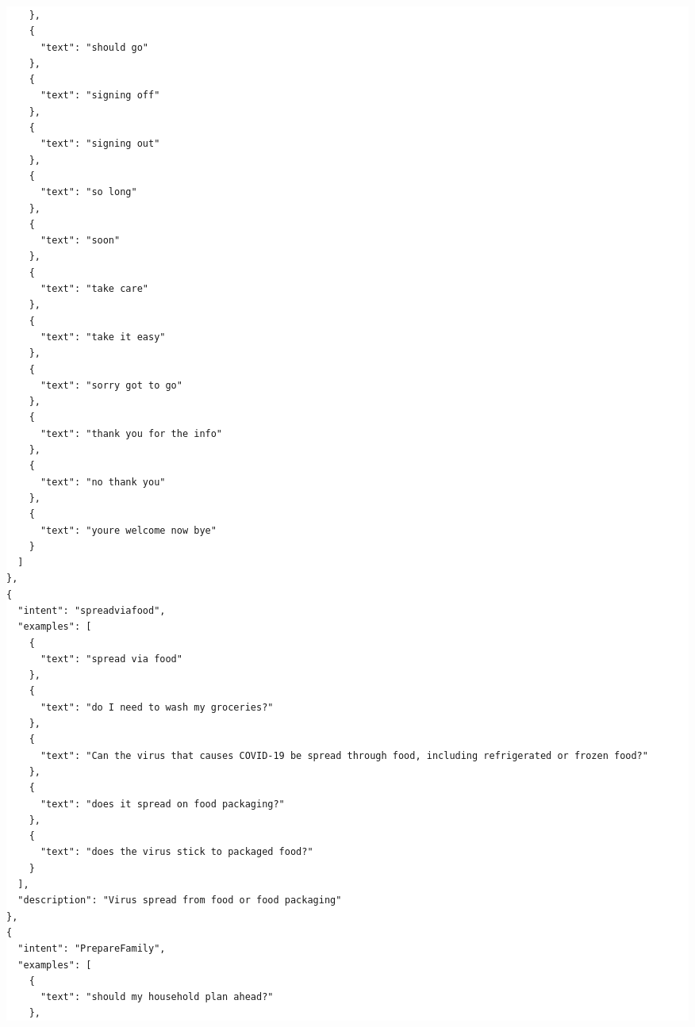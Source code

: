         },
        {
          "text": "should go"
        },
        {
          "text": "signing off"
        },
        {
          "text": "signing out"
        },
        {
          "text": "so long"
        },
        {
          "text": "soon"
        },
        {
          "text": "take care"
        },
        {
          "text": "take it easy"
        },
        {
          "text": "sorry got to go"
        },
        {
          "text": "thank you for the info"
        },
        {
          "text": "no thank you"
        },
        {
          "text": "youre welcome now bye"
        }
      ]
    },
    {
      "intent": "spreadviafood",
      "examples": [
        {
          "text": "spread via food"
        },
        {
          "text": "do I need to wash my groceries?"
        },
        {
          "text": "Can the virus that causes COVID-19 be spread through food, including refrigerated or frozen food?"
        },
        {
          "text": "does it spread on food packaging?"
        },
        {
          "text": "does the virus stick to packaged food?"
        }
      ],
      "description": "Virus spread from food or food packaging"
    },
    {
      "intent": "PrepareFamily",
      "examples": [
        {
          "text": "should my household plan ahead?"
        },